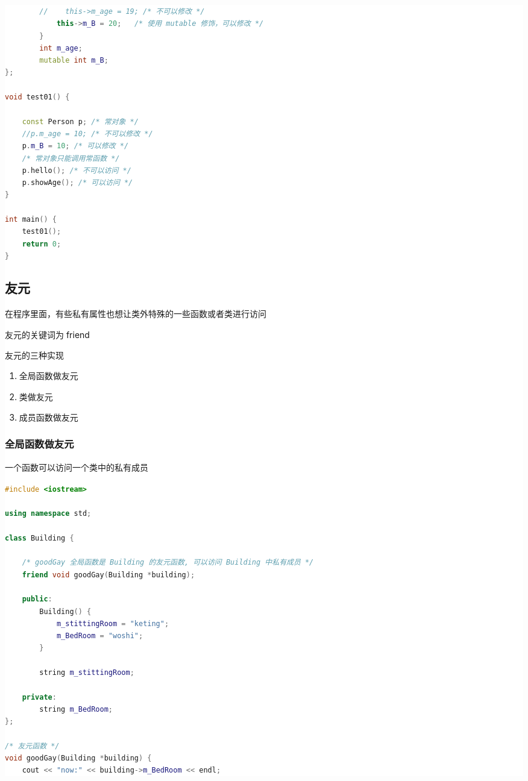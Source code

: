 ```c++
        //    this->m_age = 19; /* 不可以修改 */
        ​    this->m_B = 20;   /* 使用 mutable 修饰，可以修改 */
        }
        int m_age;
        mutable int m_B;
};

void test01() {

    const Person p; /* 常对象 */
    //p.m_age = 10; /* 不可以修改 */
    p.m_B = 10; /* 可以修改 */
    /* 常对象只能调用常函数 */
    p.hello(); /* 不可以访问 */
    p.showAge(); /* 可以访问 */
}

int main() {
    test01();
    return 0;
}
```

## 友元

在程序里面，有些私有属性也想让类外特殊的一些函数或者类进行访问

友元的关键词为 friend

友元的三种实现

1. 全局函数做友元

2. 类做友元

3. 成员函数做友元

### 全局函数做友元

一个函数可以访问一个类中的私有成员

```c++
#include <iostream>

using namespace std;

class Building {

    /* goodGay 全局函数是 Building 的友元函数, 可以访问 Building 中私有成员 */
    friend void goodGay(Building *building);

    public:
        Building() {
        ​    m_stittingRoom = "keting";
        ​    m_BedRoom = "woshi";
        }

        string m_stittingRoom;

    private:
        string m_BedRoom;
};

/* 友元函数 */
void goodGay(Building *building) {
    cout << "now:" << building->m_BedRoom << endl;
```